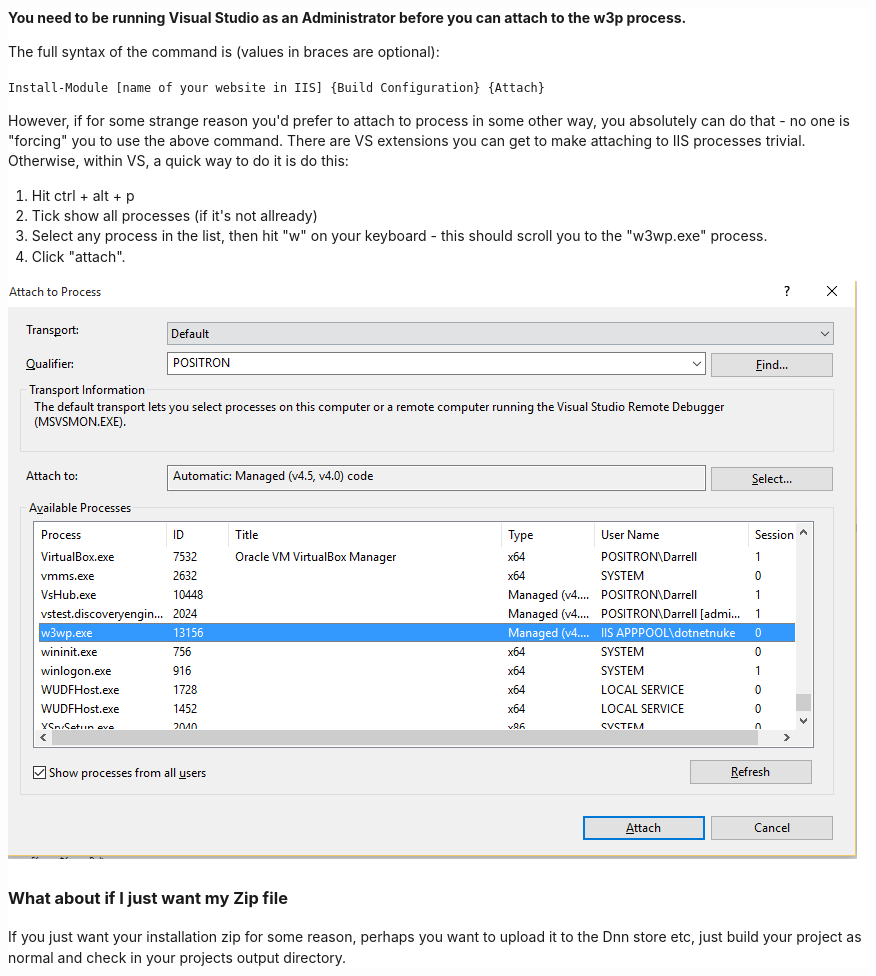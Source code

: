 **You need to be running Visual Studio as an Administrator before you can attach to the w3p process.**

The full syntax of the command is (values in braces are optional):

`Install-Module [name of your website in IIS] {Build Configuration} {Attach}` 

However, if for some strange reason you'd prefer to attach to process in some other way, you absolutely can do that - no one is "forcing" you to use the above command. There are VS extensions you can get to make attaching to IIS processes trivial. Otherwise, within VS, a quick way to do it is do this:

1. Hit ctrl + alt + p
2. Tick show all processes (if it's not allready)
3. Select any process in the list, then hit "w" on your keyboard - this should scroll you to the "w3wp.exe" process.
4. Click "attach".

![attachtoprocess.PNG](/img/attachtoprocess.PNG)

### What about if I just want my Zip file

If you just want your installation zip for some reason, perhaps you want to upload it to the Dnn store etc, just build your project as normal and check in your projects output directory.

